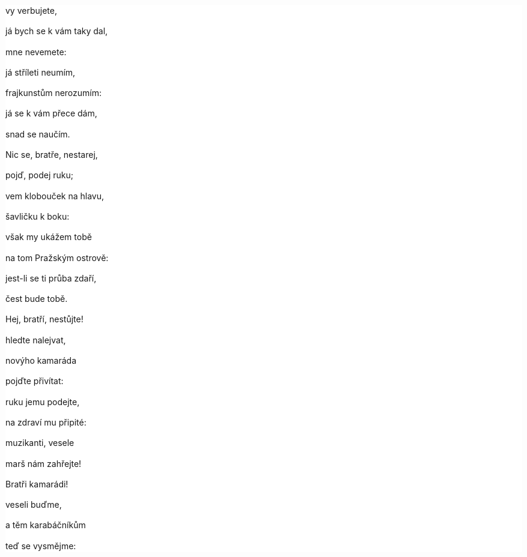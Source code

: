 vy verbujete,

já bych se k vám taky dal,

mne nevemete:

já stříleti neumím,

frajkunstům nerozumím:

já se k vám přece dám,

snad se naučím.

</section>

<section>

Nic se, bratře, nestarej,

pojď, podej ruku;

vem klobouček na hlavu,

šavličku k boku:

však my ukážem tobě

na tom Pražským ostrově:

jest-li se ti průba zdaří,

čest bude tobě.

</section>

<section>

Hej, bratří, nestůjte!

hledte nalejvat,

novýho kamaráda

pojďte přivítat:

ruku jemu podejte,

na zdraví mu připité:

muzikanti, vesele

marš nám zahřejte!

</section>

<section>

Bratři kamarádi!

veseli buďme,

a těm karabáčníkům

teď se vysmějme:
